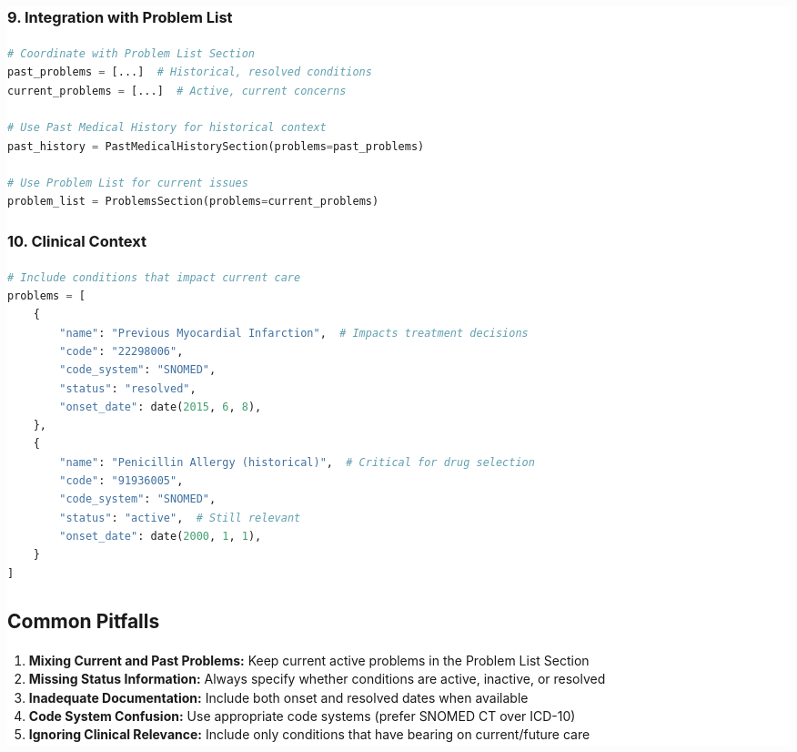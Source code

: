 ### 9. Integration with Problem List
```python
# Coordinate with Problem List Section
past_problems = [...]  # Historical, resolved conditions
current_problems = [...]  # Active, current concerns

# Use Past Medical History for historical context
past_history = PastMedicalHistorySection(problems=past_problems)

# Use Problem List for current issues
problem_list = ProblemsSection(problems=current_problems)
```

### 10. Clinical Context
```python
# Include conditions that impact current care
problems = [
    {
        "name": "Previous Myocardial Infarction",  # Impacts treatment decisions
        "code": "22298006",
        "code_system": "SNOMED",
        "status": "resolved",
        "onset_date": date(2015, 6, 8),
    },
    {
        "name": "Penicillin Allergy (historical)",  # Critical for drug selection
        "code": "91936005",
        "code_system": "SNOMED",
        "status": "active",  # Still relevant
        "onset_date": date(2000, 1, 1),
    }
]
```

## Common Pitfalls

1. **Mixing Current and Past Problems:** Keep current active problems in the Problem List Section
2. **Missing Status Information:** Always specify whether conditions are active, inactive, or resolved
3. **Inadequate Documentation:** Include both onset and resolved dates when available
4. **Code System Confusion:** Use appropriate code systems (prefer SNOMED CT over ICD-10)
5. **Ignoring Clinical Relevance:** Include only conditions that have bearing on current/future care
